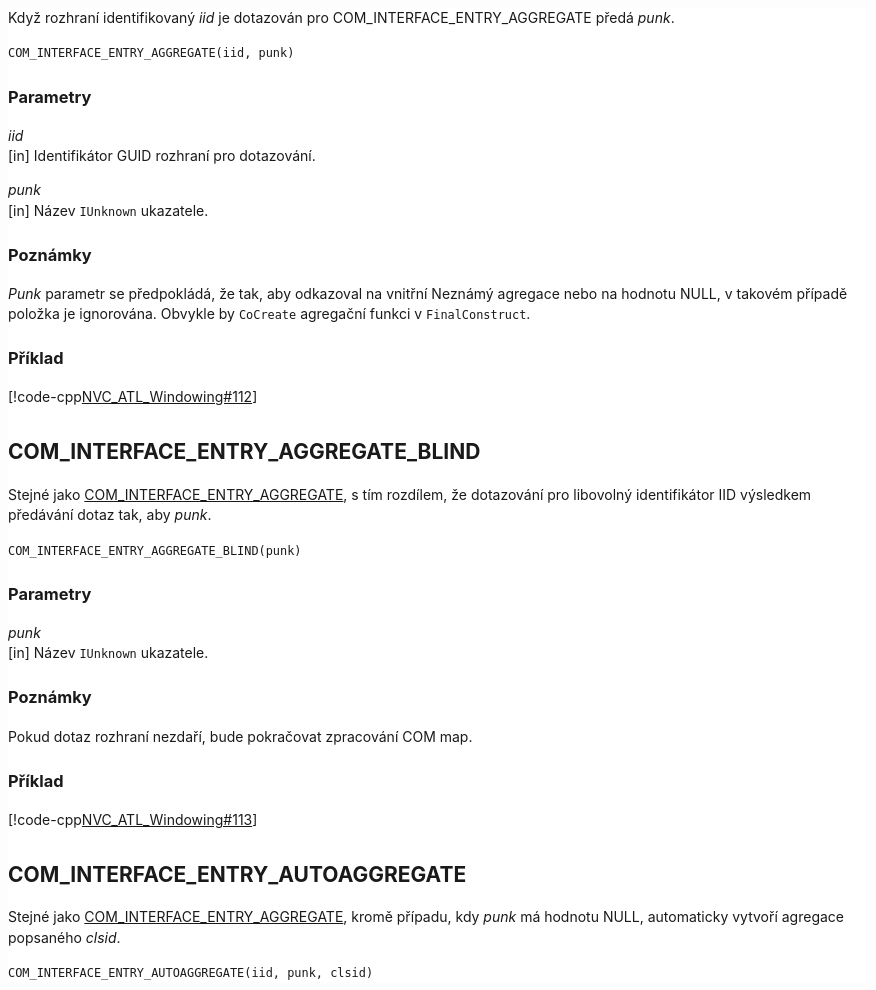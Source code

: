 Když rozhraní identifikovaný *iid* je dotazován pro COM_INTERFACE_ENTRY_AGGREGATE předá *punk*.

```
COM_INTERFACE_ENTRY_AGGREGATE(iid, punk)
```

### <a name="parameters"></a>Parametry

*iid*<br/>
[in] Identifikátor GUID rozhraní pro dotazování.

*punk*<br/>
[in] Název `IUnknown` ukazatele.

### <a name="remarks"></a>Poznámky

*Punk* parametr se předpokládá, že tak, aby odkazoval na vnitřní Neznámý agregace nebo na hodnotu NULL, v takovém případě položka je ignorována. Obvykle by `CoCreate` agregační funkci v `FinalConstruct`.

### <a name="example"></a>Příklad

[!code-cpp[NVC_ATL_Windowing#112](../../atl/codesnippet/cpp/com-map-macros_4.h)]

##  <a name="com_interface_entry_aggregate_blind"></a>  COM_INTERFACE_ENTRY_AGGREGATE_BLIND

Stejné jako [COM_INTERFACE_ENTRY_AGGREGATE](#com_interface_entry_aggregate), s tím rozdílem, že dotazování pro libovolný identifikátor IID výsledkem předávání dotaz tak, aby *punk*.

```
COM_INTERFACE_ENTRY_AGGREGATE_BLIND(punk)
```

### <a name="parameters"></a>Parametry

*punk*<br/>
[in] Název `IUnknown` ukazatele.

### <a name="remarks"></a>Poznámky

Pokud dotaz rozhraní nezdaří, bude pokračovat zpracování COM map.

### <a name="example"></a>Příklad

[!code-cpp[NVC_ATL_Windowing#113](../../atl/codesnippet/cpp/com-map-macros_5.h)]

##  <a name="com_interface_entry_autoaggregate"></a>  COM_INTERFACE_ENTRY_AUTOAGGREGATE

Stejné jako [COM_INTERFACE_ENTRY_AGGREGATE](#com_interface_entry_aggregate), kromě případu, kdy *punk* má hodnotu NULL, automaticky vytvoří agregace popsaného *clsid*.

```
COM_INTERFACE_ENTRY_AUTOAGGREGATE(iid, punk, clsid)
```
